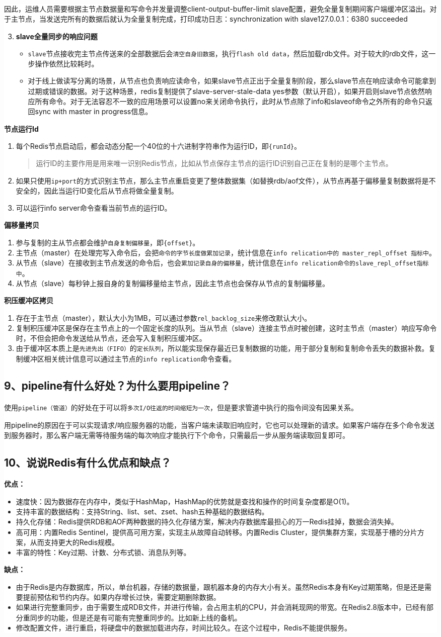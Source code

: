    因此，运维人员需要根据主节点数据量和写命令并发量调整client-output-buffer-limit slave配置，避免全量复制期间客户端缓冲区溢出。对于主节点，当发送完所有的数据后就认为全量复制完成，打印成功日志：synchronization with slave127.0.0.1：6380 succeeded

3. **slave全量同步的响应问题**

   - `slave`节点接收完主节点传送来的全部数据后会`清空自身旧数据`，执行`flash old data`，然后加载rdb文件。对于较大的rdb文件，这一步操作依然比较耗时。

   - 对于线上做读写分离的场景，从节点也负责响应读命令，如果slave节点正出于全量复制阶段，那么slave节点在响应读命令可能拿到过期或错误的数据。对于这种场景，redis复制提供了slave-server-stale-data yes参数（默认开启），如果开启则slave节点依然响应所有命令。对于无法容忍不一致的应用场景可以设置no来关闭命令执行，此时从节点除了info和slaveof命令之外所有的命令只返回sync with master in progress信息。

**节点运行Id**

1. 每个Redis节点启动后，都会动态分配一个40位的十六进制字符串作为运行ID，即`{runId}`。

   > 运行ID的主要作用是用来唯一识别Redis节点，比如从节点保存主节点的运行ID识别自己正在复制的是哪个主节点。

2. 如果只使用`ip+port`的方式识别主节点，那么主节点重启变更了整体数据集（如替换rdb/aof文件），从节点再基于偏移量复制数据将是不安全的，因此当运行ID变化后从节点将做全量复制。

3. 可以运行info server命令查看当前节点的运行ID。

**偏移量拷贝**

1. 参与复制的主从节点都会维护`自身复制偏移量`，即`{offset}`。
2. 主节点（master）在处理完写入命令后，会把`命令的字节长度做累加记录`，统计信息在`info relication中的 master_repl_offset 指标中`。
3. 从节点（slave）在接收到主节点发送的命令后，也会`累加记录自身的偏移量`，统计信息在`info relication命令的slave_repl_offset指标中`。
4. 从节点（slave）每秒钟上报自身的复制偏移量给主节点，因此主节点也会保存从节点的复制偏移量。

**积压缓冲区拷贝**

1. 存在于主节点（master），默认大小为1MB，可以通过参数` rel_backlog_size `来修改默认大小。
2. 复制积压缓冲区是保存在主节点上的一个固定长度的队列。当从节点（slave）连接主节点时被创建，这时主节点（master）响应写命令时，不但会把命令发送给从节点，还会写入复制积压缓冲区。
3. 由于缓冲区本质上是`先进先出（FIFO）`的`定长队列`，所以能实现保存最近已复制数据的功能，用于部分复制和复制命令丢失的数据补救。复制缓冲区相关统计信息可以通过主节点的` info replication `命令查看。

## 9、pipeline有什么好处？为什么要用pipeline？

使用`pipeline（管道）`的好处在于可以将`多次I/O往返的时间缩短为一次`，但是要求管道中执行的指令间没有因果关系。

用pipeline的原因在于可以实现请求/响应服务器的功能，当客户端未读取旧响应时，它也可以处理新的请求。如果客户端存在多个命令发送到服务器时，那么客户端无需等待服务端的每次响应才能执行下个命令，只需最后一步从服务端读取回复即可。

## 10、说说Redis有什么优点和缺点？

**优点：**

- 速度快：因为数据存在内存中，类似于HashMap，HashMap的优势就是查找和操作的时间复杂度都是O(1)。
- 支持丰富的数据结构：支持String、list、set、zset、hash五种基础的数据结构。
- 持久化存储：Redis提供RDB和AOF两种数据的持久化存储方案，解决内存数据库最担心的万一Redis挂掉，数据会消失掉。
- 高可用：内置Redis Sentinel，提供高可用方案，实现主从故障自动转移。内置Redis Cluster，提供集群方案，实现基于槽的分片方案，从而支持更大的Redis规模。
- 丰富的特性：Key过期、计数、分布式锁、消息队列等。

**缺点：**

- 由于Redis是内存数据库，所以，单台机器，存储的数据量，跟机器本身的内存大小有关。虽然Redis本身有Key过期策略，但是还是需要提前预估和节约内存。如果内存增长过快，需要定期删除数据。
- 如果进行完整重同步，由于需要生成RDB文件，并进行传输，会占用主机的CPU，并会消耗现网的带宽。在Redis2.8版本中，已经有部分重同步的功能，但是还是有可能有完整重同步的。比如新上线的备机。
- 修改配置文件，进行重启，将硬盘中的数据加载进内存，时间比较久。在这个过程中，Redis不能提供服务。

